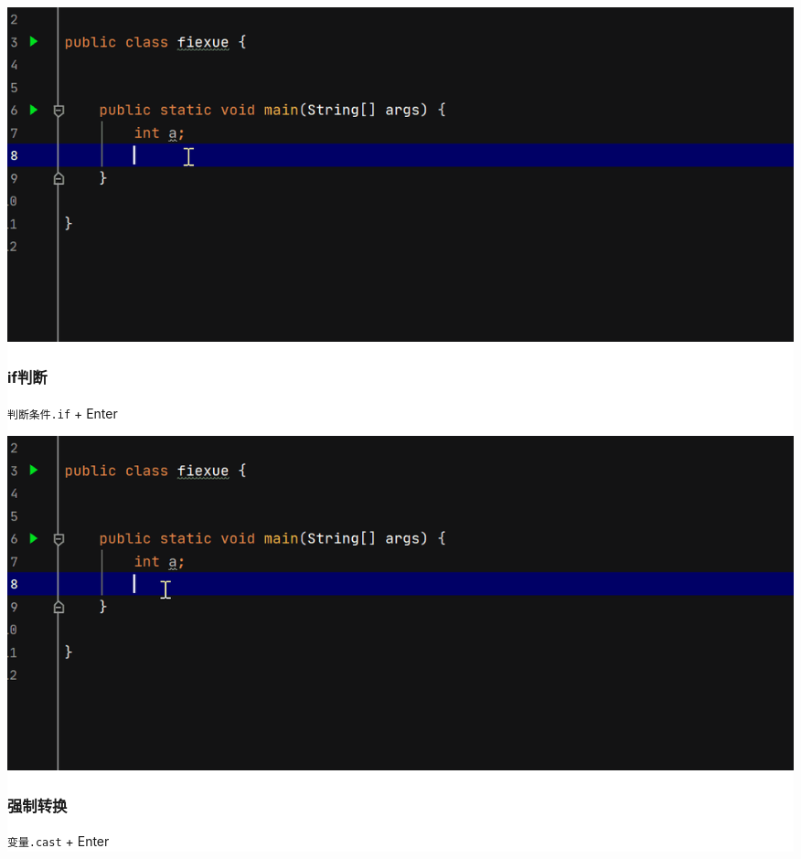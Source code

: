 ![field](../images/field.gif)

### if判断

`判断条件.if` + Enter

![if](../images/if.gif)

### 强制转换

`变量.cast` + Enter
